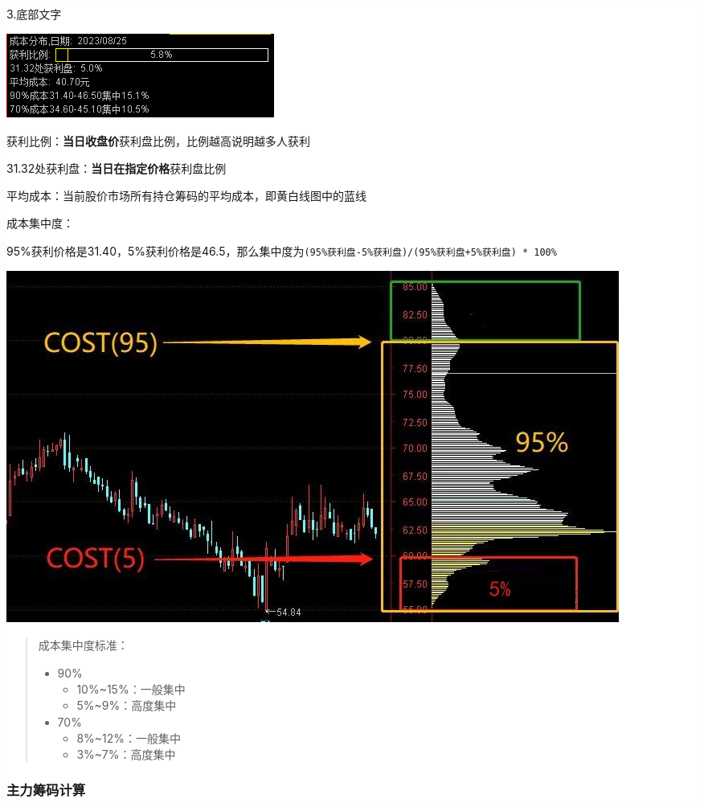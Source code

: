 3.底部文字

![image-20231112154836573](./images/image-20231112154836573.png)

获利比例：**当日收盘价**获利盘比例，比例越高说明越多人获利

31.32处获利盘：**当日在指定价格**获利盘比例

平均成本：当前股价市场所有持仓筹码的平均成本，即黄白线图中的蓝线

成本集中度：

95%获利价格是31.40，5%获利价格是46.5，那么集中度为`(95%获利盘-5%获利盘)/(95%获利盘+5%获利盘) * 100%`

![v2-d7decf3f2cbc470f2a6b856bd103d15d_r](./images/v2-d7decf3f2cbc470f2a6b856bd103d15d_r.jpg)

> 成本集中度标准：
>
> - 90%
>   - 10%~15%：一般集中
>   - 5%~9%：高度集中
> - 70%
>   - 8%~12%：一般集中
>   - 3%~7%：高度集中

### 主力筹码计算
